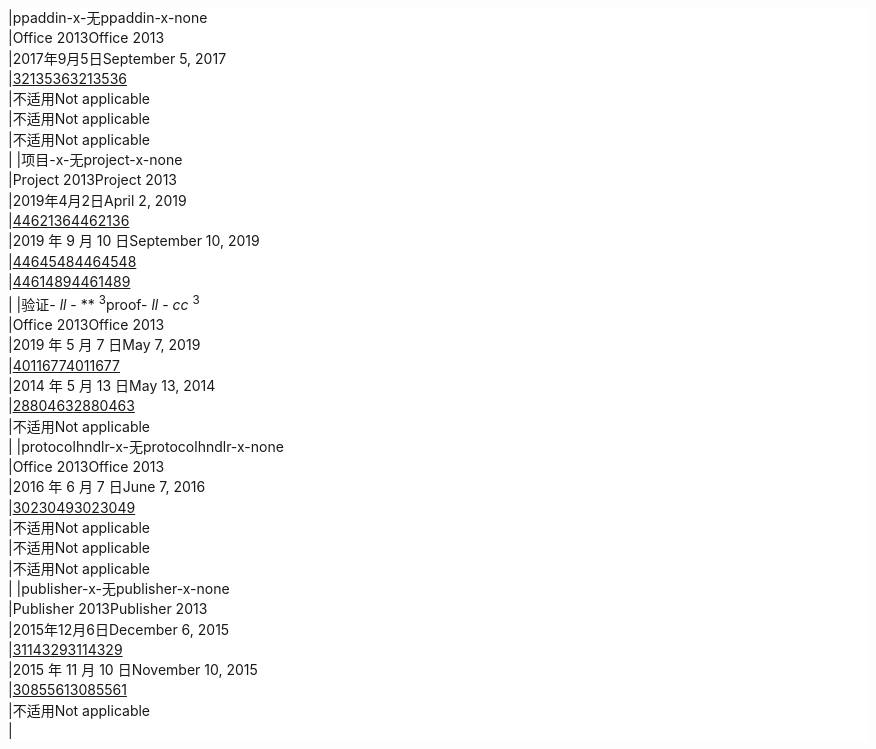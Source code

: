 |<span data-ttu-id="e4a9c-508">ppaddin-x-无</span><span class="sxs-lookup"><span data-stu-id="e4a9c-508">ppaddin-x-none</span></span>  <br/> |<span data-ttu-id="e4a9c-509">Office 2013</span><span class="sxs-lookup"><span data-stu-id="e4a9c-509">Office 2013</span></span>  <br/> |<span data-ttu-id="e4a9c-510">2017年9月5日</span><span class="sxs-lookup"><span data-stu-id="e4a9c-510">September 5, 2017</span></span>  <br/> |[<span data-ttu-id="e4a9c-511">3213536</span><span class="sxs-lookup"><span data-stu-id="e4a9c-511">3213536</span></span>](https://support.microsoft.com/help/3213536) <br/> |<span data-ttu-id="e4a9c-512">不适用</span><span class="sxs-lookup"><span data-stu-id="e4a9c-512">Not applicable</span></span>  <br/> |<span data-ttu-id="e4a9c-513">不适用</span><span class="sxs-lookup"><span data-stu-id="e4a9c-513">Not applicable</span></span>  <br/> |<span data-ttu-id="e4a9c-514">不适用</span><span class="sxs-lookup"><span data-stu-id="e4a9c-514">Not applicable</span></span>  <br/> |
|<span data-ttu-id="e4a9c-515">项目-x-无</span><span class="sxs-lookup"><span data-stu-id="e4a9c-515">project-x-none</span></span>  <br/> |<span data-ttu-id="e4a9c-516">Project 2013</span><span class="sxs-lookup"><span data-stu-id="e4a9c-516">Project 2013</span></span>  <br/> |<span data-ttu-id="e4a9c-517">2019年4月2日</span><span class="sxs-lookup"><span data-stu-id="e4a9c-517">April 2, 2019</span></span> <br/> |[<span data-ttu-id="e4a9c-518">4462136</span><span class="sxs-lookup"><span data-stu-id="e4a9c-518">4462136</span></span>](https://support.microsoft.com/help/4462136) <br/> |<span data-ttu-id="e4a9c-519">2019 年 9 月 10 日</span><span class="sxs-lookup"><span data-stu-id="e4a9c-519">September 10, 2019</span></span>  <br/> |[<span data-ttu-id="e4a9c-520">4464548</span><span class="sxs-lookup"><span data-stu-id="e4a9c-520">4464548</span></span>](https://support.microsoft.com/kb/4464548) <br/> |[<span data-ttu-id="e4a9c-521">4461489</span><span class="sxs-lookup"><span data-stu-id="e4a9c-521">4461489</span></span>](https://support.microsoft.com/kb/4461489) <br/>  |
|<span data-ttu-id="e4a9c-522">验证- *ll*  -  \*\* <sup>3</sup></span><span class="sxs-lookup"><span data-stu-id="e4a9c-522">proof- *ll*  -  *cc* <sup>3</sup></span></span> <br/> |<span data-ttu-id="e4a9c-523">Office 2013</span><span class="sxs-lookup"><span data-stu-id="e4a9c-523">Office 2013</span></span>  <br/> |<span data-ttu-id="e4a9c-524">2019 年 5 月 7 日</span><span class="sxs-lookup"><span data-stu-id="e4a9c-524">May 7, 2019</span></span>  <br/> |[<span data-ttu-id="e4a9c-525">4011677</span><span class="sxs-lookup"><span data-stu-id="e4a9c-525">4011677</span></span>](https://support.microsoft.com/help/4011677) <br/> |<span data-ttu-id="e4a9c-526">2014 年 5 月 13 日</span><span class="sxs-lookup"><span data-stu-id="e4a9c-526">May 13, 2014</span></span>  <br/> |[<span data-ttu-id="e4a9c-527">2880463</span><span class="sxs-lookup"><span data-stu-id="e4a9c-527">2880463</span></span>](https://support.microsoft.com/kb/2880463) <br/> |<span data-ttu-id="e4a9c-528">不适用</span><span class="sxs-lookup"><span data-stu-id="e4a9c-528">Not applicable</span></span>  <br/> |
|<span data-ttu-id="e4a9c-529">protocolhndlr-x-无</span><span class="sxs-lookup"><span data-stu-id="e4a9c-529">protocolhndlr-x-none</span></span>  <br/> |<span data-ttu-id="e4a9c-530">Office 2013</span><span class="sxs-lookup"><span data-stu-id="e4a9c-530">Office 2013</span></span>  <br/> |<span data-ttu-id="e4a9c-531">2016 年 6 月 7 日</span><span class="sxs-lookup"><span data-stu-id="e4a9c-531">June 7, 2016</span></span>  <br/> |[<span data-ttu-id="e4a9c-532">3023049</span><span class="sxs-lookup"><span data-stu-id="e4a9c-532">3023049</span></span>](https://support.microsoft.com/kb/3023049) <br/> |<span data-ttu-id="e4a9c-533">不适用</span><span class="sxs-lookup"><span data-stu-id="e4a9c-533">Not applicable</span></span>  <br/> |<span data-ttu-id="e4a9c-534">不适用</span><span class="sxs-lookup"><span data-stu-id="e4a9c-534">Not applicable</span></span>  <br/> |<span data-ttu-id="e4a9c-535">不适用</span><span class="sxs-lookup"><span data-stu-id="e4a9c-535">Not applicable</span></span>  <br/> |
|<span data-ttu-id="e4a9c-536">publisher-x-无</span><span class="sxs-lookup"><span data-stu-id="e4a9c-536">publisher-x-none</span></span>  <br/> |<span data-ttu-id="e4a9c-537">Publisher 2013</span><span class="sxs-lookup"><span data-stu-id="e4a9c-537">Publisher 2013</span></span>  <br/> |<span data-ttu-id="e4a9c-538">2015年12月6日</span><span class="sxs-lookup"><span data-stu-id="e4a9c-538">December 6, 2015</span></span>  <br/> |[<span data-ttu-id="e4a9c-539">3114329</span><span class="sxs-lookup"><span data-stu-id="e4a9c-539">3114329</span></span>](https://support.microsoft.com/kb/3114329) <br/> |<span data-ttu-id="e4a9c-540">2015 年 11 月 10 日</span><span class="sxs-lookup"><span data-stu-id="e4a9c-540">November 10, 2015</span></span>  <br/> |[<span data-ttu-id="e4a9c-541">3085561</span><span class="sxs-lookup"><span data-stu-id="e4a9c-541">3085561</span></span>](https://support.microsoft.com/kb/3085561) <br/> |<span data-ttu-id="e4a9c-542">不适用</span><span class="sxs-lookup"><span data-stu-id="e4a9c-542">Not applicable</span></span>  <br/> |
